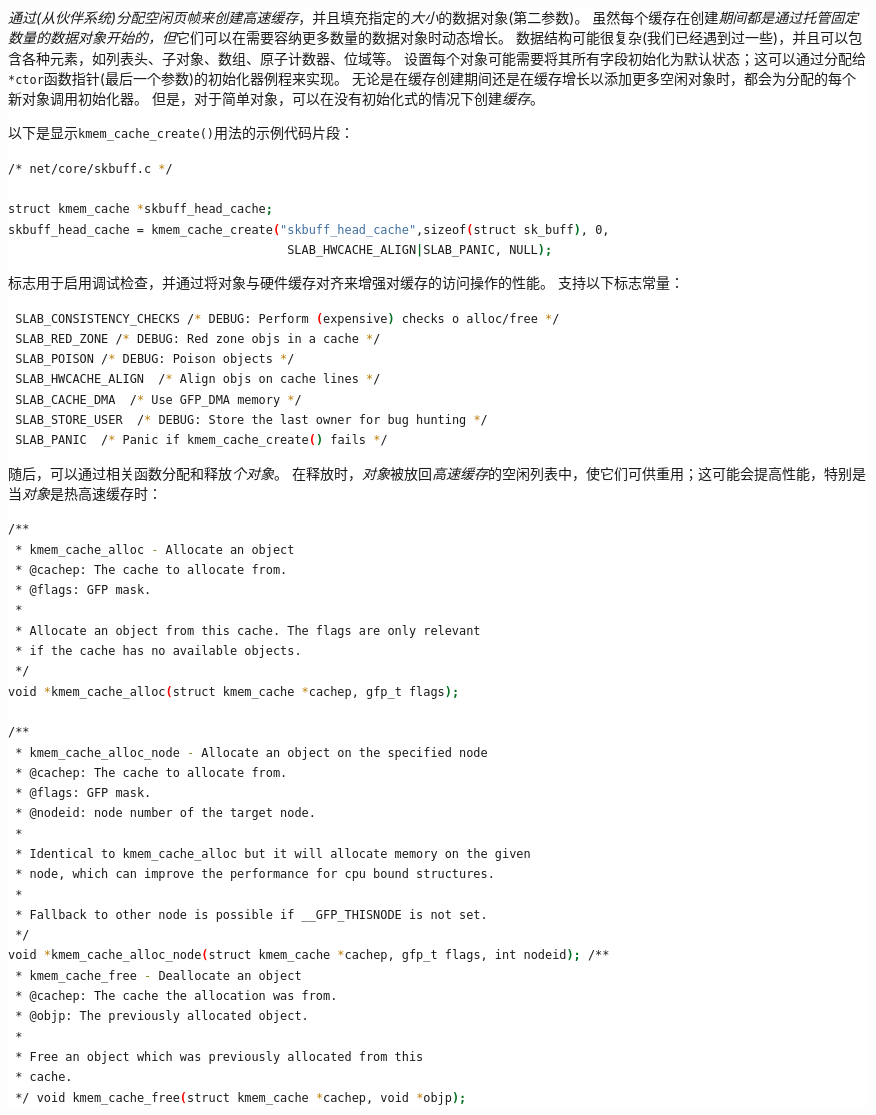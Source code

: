 *通过(从伙伴系统)分配空闲页帧来创建高速缓存*，并且填充指定的*大小*的数据对象(第二参数)。 虽然每个缓存在创建*期间都是通过托管固定数量的数据对象开始的，但*它们可以在需要容纳更多数量的数据对象时动态增长。 数据结构可能很复杂(我们已经遇到过一些)，并且可以包含各种元素，如列表头、子对象、数组、原子计数器、位域等。 设置每个对象可能需要将其所有字段初始化为默认状态；这可以通过分配给`*ctor`函数指针(最后一个参数)的初始化器例程来实现。 无论是在缓存创建期间还是在缓存增长以添加更多空闲对象时，都会为分配的每个新对象调用初始化器。 但是，对于简单对象，可以在没有初始化式的情况下创建*缓存*。

以下是显示`kmem_cache_create()`用法的示例代码片段：

```sh
/* net/core/skbuff.c */

struct kmem_cache *skbuff_head_cache;
skbuff_head_cache = kmem_cache_create("skbuff_head_cache",sizeof(struct sk_buff), 0, 
                                       SLAB_HWCACHE_ALIGN|SLAB_PANIC, NULL);                                                                                                   
```

标志用于启用调试检查，并通过将对象与硬件缓存对齐来增强对缓存的访问操作的性能。 支持以下标志常量：

```sh
 SLAB_CONSISTENCY_CHECKS /* DEBUG: Perform (expensive) checks o alloc/free */
 SLAB_RED_ZONE /* DEBUG: Red zone objs in a cache */
 SLAB_POISON /* DEBUG: Poison objects */
 SLAB_HWCACHE_ALIGN  /* Align objs on cache lines */
 SLAB_CACHE_DMA  /* Use GFP_DMA memory */
 SLAB_STORE_USER  /* DEBUG: Store the last owner for bug hunting */
 SLAB_PANIC  /* Panic if kmem_cache_create() fails */

```

随后，可以通过相关函数分配和释放*个对象*。 在释放时，*对象*被放回*高速缓存*的空闲列表中，使它们可供重用；这可能会提高性能，特别是当*对象*是热高速缓存时：

```sh
/**
 * kmem_cache_alloc - Allocate an object
 * @cachep: The cache to allocate from.
 * @flags: GFP mask.
 *
 * Allocate an object from this cache. The flags are only relevant
 * if the cache has no available objects.
 */
void *kmem_cache_alloc(struct kmem_cache *cachep, gfp_t flags);

/**
 * kmem_cache_alloc_node - Allocate an object on the specified node
 * @cachep: The cache to allocate from.
 * @flags: GFP mask.
 * @nodeid: node number of the target node.
 *
 * Identical to kmem_cache_alloc but it will allocate memory on the given
 * node, which can improve the performance for cpu bound structures.
 *
 * Fallback to other node is possible if __GFP_THISNODE is not set.
 */
void *kmem_cache_alloc_node(struct kmem_cache *cachep, gfp_t flags, int nodeid); /**
 * kmem_cache_free - Deallocate an object
 * @cachep: The cache the allocation was from.
 * @objp: The previously allocated object.
 *
 * Free an object which was previously allocated from this
 * cache.
 */ void kmem_cache_free(struct kmem_cache *cachep, void *objp);
```
